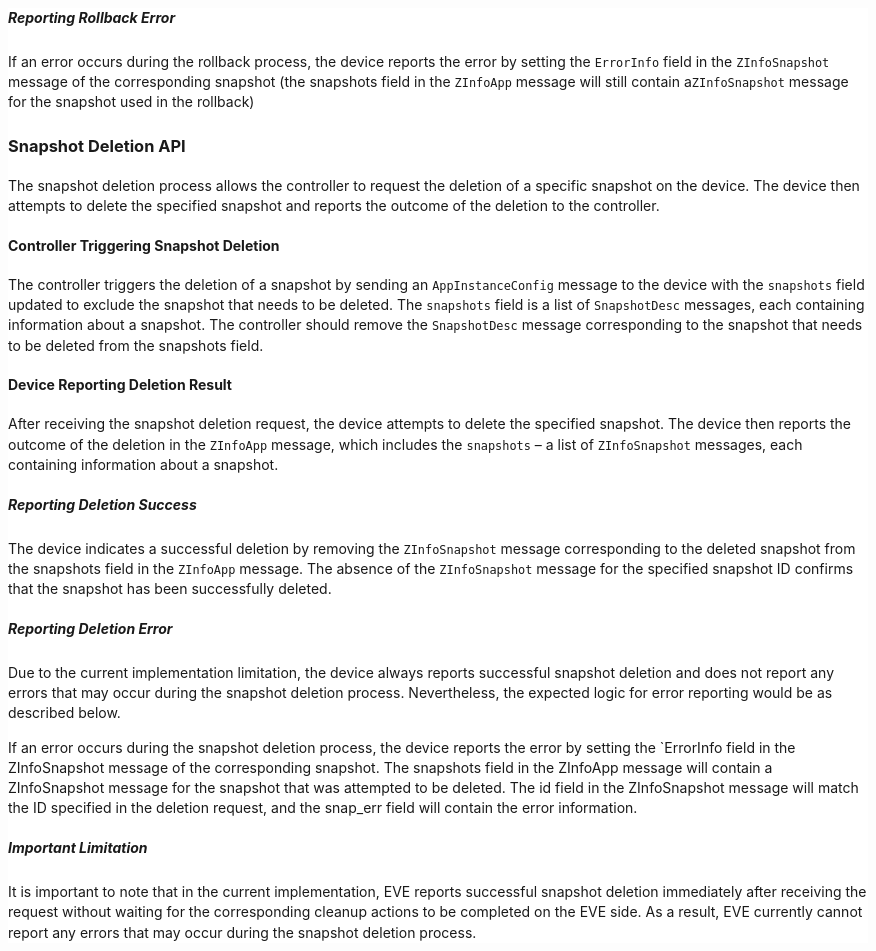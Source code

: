 ##### Reporting Rollback Error

If an error occurs during the rollback process, the device reports the error by
setting the `ErrorInfo` field in the `ZInfoSnapshot` message of the
corresponding snapshot (the snapshots field in the `ZInfoApp` message will still
contain a`ZInfoSnapshot` message for the snapshot used in the rollback)

### Snapshot Deletion API

The snapshot deletion process allows the controller to request the deletion of a
specific snapshot on the device. The device then attempts to delete the
specified snapshot and reports the outcome of the deletion to the controller.

#### Controller Triggering Snapshot Deletion

The controller triggers the deletion of a snapshot by sending
an `AppInstanceConfig` message to the device with the `snapshots` field updated
to exclude the snapshot that needs to be deleted. The `snapshots` field is a
list of `SnapshotDesc` messages, each containing information about a snapshot.
The controller should remove the `SnapshotDesc` message corresponding to the
snapshot that needs to be deleted from the snapshots field.

#### Device Reporting Deletion Result

After receiving the snapshot deletion request, the device attempts to delete the
specified snapshot. The device then reports the outcome of the deletion in
the `ZInfoApp` message, which includes the `snapshots` – a list
of `ZInfoSnapshot` messages, each containing information about a snapshot.

##### Reporting Deletion Success

The device indicates a successful deletion by removing the `ZInfoSnapshot`
message corresponding to the deleted snapshot from the snapshots field in
the `ZInfoApp` message. The absence of the `ZInfoSnapshot` message for the
specified snapshot ID confirms that the snapshot has been successfully deleted.

##### Reporting Deletion Error

Due to the current implementation limitation, the device always reports
successful snapshot deletion and does not report any errors that may occur
during the snapshot deletion process. Nevertheless, the expected logic for error
reporting would be as described below.

If an error occurs during the snapshot deletion process, the device reports the
error by setting the `ErrorInfo field in the ZInfoSnapshot message of the
corresponding snapshot. The snapshots field in the ZInfoApp message will contain
a ZInfoSnapshot message for the snapshot that was attempted to be deleted. The
id field in the ZInfoSnapshot message will match the ID specified in the
deletion request, and the snap_err field will contain the error information.

##### Important Limitation

It is important to note that in the current implementation, EVE reports
successful snapshot deletion immediately after receiving the request without
waiting for the corresponding cleanup actions to be completed on the EVE side.
As a result, EVE currently cannot report any errors that may occur during the
snapshot deletion process.
